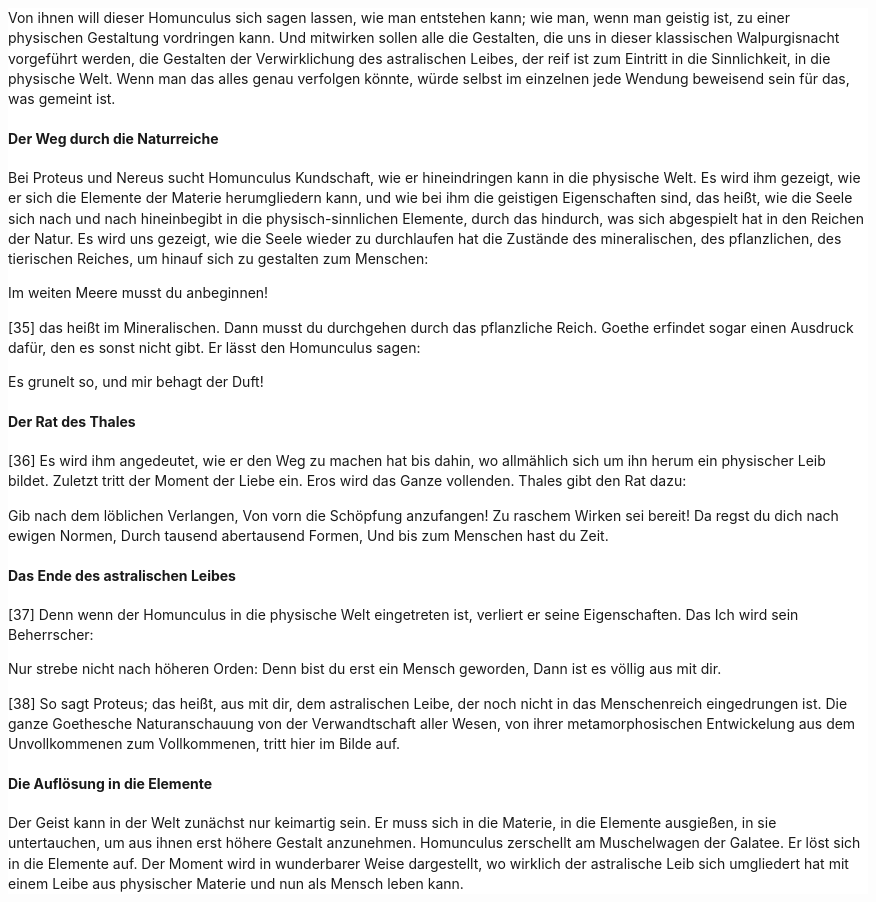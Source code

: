 Von ihnen will dieser Homunculus sich sagen lassen, wie man entstehen kann; wie man, wenn man geistig ist, zu einer physischen Gestaltung vordringen kann. Und mitwirken sollen alle die Gestalten, die uns in dieser klassischen Walpurgisnacht vorgeführt werden, die Gestalten der Verwirklichung des astralischen Leibes, der reif ist zum Eintritt in die Sinnlichkeit, in die physische Welt. Wenn man das alles genau verfolgen könnte, würde selbst im einzelnen jede Wendung beweisend sein für das, was gemeint ist.

#### Der Weg durch die Naturreiche

Bei Proteus und Nereus sucht Homunculus Kundschaft, wie er hineindringen kann in die physische Welt. Es wird ihm gezeigt, wie er sich die Elemente der Materie herumgliedern kann, und wie bei ihm die geistigen Eigenschaften sind, das heißt, wie die Seele sich nach und nach hineinbegibt in die physisch-sinnlichen Elemente, durch das hindurch, was sich abgespielt hat in den Reichen der Natur. Es wird uns gezeigt, wie die Seele wieder zu durchlaufen hat die Zustände des mineralischen, des pflanzlichen, des tierischen Reiches, um hinauf sich zu gestalten zum Menschen:

Im weiten Meere musst du anbeginnen!

[35] das heißt im Mineralischen. Dann musst du durchgehen durch das pflanzliche Reich. Goethe erfindet sogar einen Ausdruck dafür, den es sonst nicht gibt. Er lässt den Homunculus sagen:

Es grunelt so, und mir behagt der Duft!

#### Der Rat des Thales

[36] Es wird ihm angedeutet, wie er den Weg zu machen hat bis dahin, wo allmählich sich um ihn herum ein physischer Leib bildet. Zuletzt tritt der Moment der Liebe ein. Eros wird das Ganze vollenden. Thales gibt den Rat dazu:

Gib nach dem löblichen Verlangen, 
Von vorn die Schöpfung anzufangen! 
Zu raschem Wirken sei bereit! 
Da regst du dich nach ewigen Normen, 
Durch tausend abertausend Formen, 
Und bis zum Menschen hast du Zeit.

#### Das Ende des astralischen Leibes

[37] Denn wenn der Homunculus in die physische Welt eingetreten ist, verliert er seine Eigenschaften. Das Ich wird sein Beherrscher:

Nur strebe nicht nach höheren Orden: 
Denn bist du erst ein Mensch geworden, 
Dann ist es völlig aus mit dir.

[38] So sagt Proteus; das heißt, aus mit dir, dem astralischen Leibe, der noch nicht in das Menschenreich eingedrungen ist. Die ganze Goethesche Naturanschauung von der Verwandtschaft aller Wesen, von ihrer metamorphosischen Entwickelung aus dem Unvollkommenen zum Vollkommenen, tritt hier im Bilde auf.

#### Die Auflösung in die Elemente

Der Geist kann in der Welt zunächst nur keimartig sein. Er muss sich in die Materie, in die Elemente ausgießen, in sie untertauchen, um aus ihnen erst höhere Gestalt anzunehmen. Homunculus zerschellt am Muschelwagen der Galatee. Er löst sich in die Elemente auf. Der Moment wird in wunderbarer Weise dargestellt, wo wirklich der astralische Leib sich umgliedert hat mit einem Leibe aus physischer Materie und nun als Mensch leben kann.
